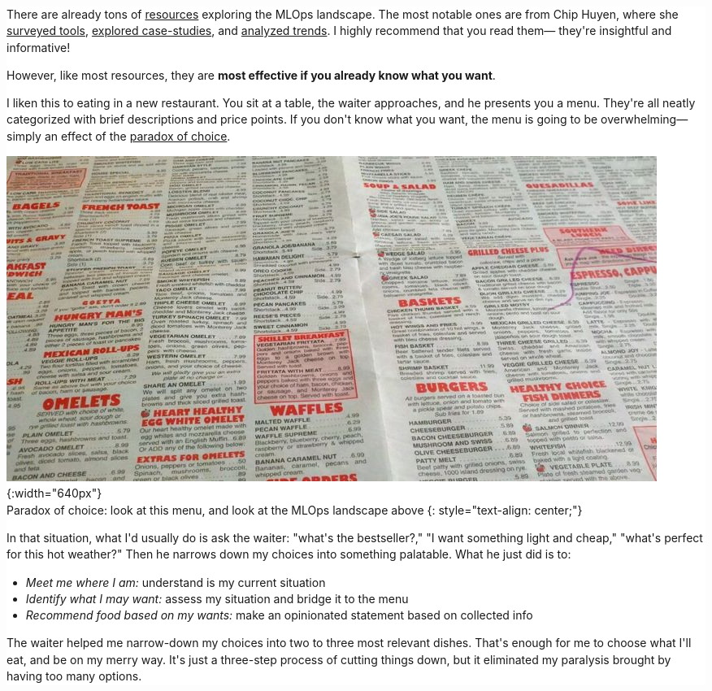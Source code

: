 There are already tons of [resources](#resources) exploring the MLOps
landscape. The most notable ones are from Chip Huyen, where she [surveyed
tools](https://huyenchip.com/2020/12/30/mlops-v2.html), [explored
case-studies](https://huyenchip.com/mlops/), and [analyzed
trends](https://huyenchip.com/2020/06/22/mlops.html). I highly recommend that
you read them&mdash; they're insightful and informative!

However, like most resources, they are **most effective if you already know
what you want**. 

I liken this to eating in a new restaurant. You sit at a table, the waiter
approaches, and he presents you a menu. They're all neatly
categorized with brief descriptions and price points. If you don't know
what you want, the menu is going to be overwhelming&mdash;simply an effect of the
[paradox of choice](https://en.wikipedia.org/wiki/The_Paradox_of_Choice).

![](/assets/png/mlops-shop/paradox_of_choice.jpg){:width="640px"}  
Paradox of choice: look at this menu, and look at the MLOps landscape above
{: style="text-align: center;"}

In that situation, what I'd usually do is ask the waiter: "what's the
bestseller?," "I want something light and cheap," "what's perfect for this hot
weather?" Then he narrows down my choices into something palatable. What he
just did is to:

* *Meet me where I am:* understand is my current situation
* *Identify what I may want:* assess my situation and bridge it to the menu
* *Recommend food based on my wants:* make an opinionated statement based on collected info

The waiter helped me narrow-down my choices into two to three most
relevant dishes. That's enough for me to choose what I'll eat, and be on my
merry way. It's just a three-step process of cutting things down, but it
eliminated my paralysis brought by having too many options.
